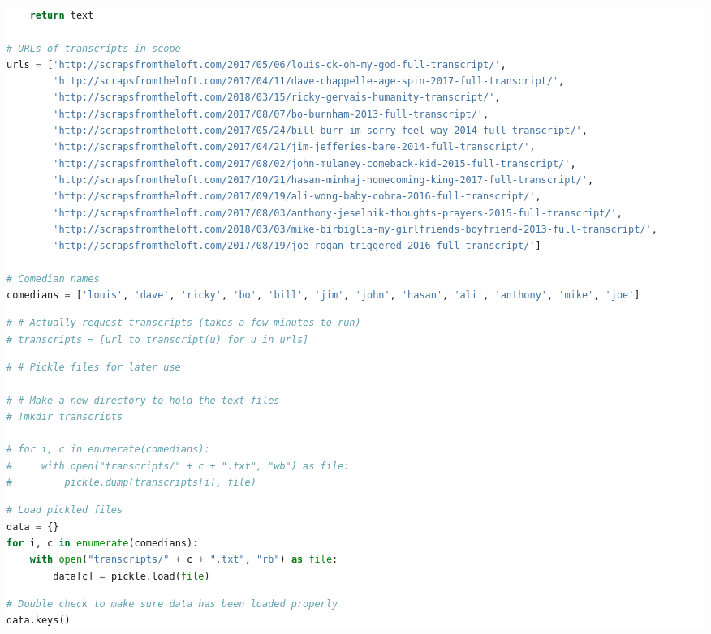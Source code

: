 ```python
    return text

# URLs of transcripts in scope
urls = ['http://scrapsfromtheloft.com/2017/05/06/louis-ck-oh-my-god-full-transcript/',
        'http://scrapsfromtheloft.com/2017/04/11/dave-chappelle-age-spin-2017-full-transcript/',
        'http://scrapsfromtheloft.com/2018/03/15/ricky-gervais-humanity-transcript/',
        'http://scrapsfromtheloft.com/2017/08/07/bo-burnham-2013-full-transcript/',
        'http://scrapsfromtheloft.com/2017/05/24/bill-burr-im-sorry-feel-way-2014-full-transcript/',
        'http://scrapsfromtheloft.com/2017/04/21/jim-jefferies-bare-2014-full-transcript/',
        'http://scrapsfromtheloft.com/2017/08/02/john-mulaney-comeback-kid-2015-full-transcript/',
        'http://scrapsfromtheloft.com/2017/10/21/hasan-minhaj-homecoming-king-2017-full-transcript/',
        'http://scrapsfromtheloft.com/2017/09/19/ali-wong-baby-cobra-2016-full-transcript/',
        'http://scrapsfromtheloft.com/2017/08/03/anthony-jeselnik-thoughts-prayers-2015-full-transcript/',
        'http://scrapsfromtheloft.com/2018/03/03/mike-birbiglia-my-girlfriends-boyfriend-2013-full-transcript/',
        'http://scrapsfromtheloft.com/2017/08/19/joe-rogan-triggered-2016-full-transcript/']

# Comedian names
comedians = ['louis', 'dave', 'ricky', 'bo', 'bill', 'jim', 'john', 'hasan', 'ali', 'anthony', 'mike', 'joe']
```


```python
# # Actually request transcripts (takes a few minutes to run)
# transcripts = [url_to_transcript(u) for u in urls]
```


```python
# # Pickle files for later use

# # Make a new directory to hold the text files
# !mkdir transcripts

# for i, c in enumerate(comedians):
#     with open("transcripts/" + c + ".txt", "wb") as file:
#         pickle.dump(transcripts[i], file)
```


```python
# Load pickled files
data = {}
for i, c in enumerate(comedians):
    with open("transcripts/" + c + ".txt", "rb") as file:
        data[c] = pickle.load(file)
```


```python
# Double check to make sure data has been loaded properly
data.keys()
```
